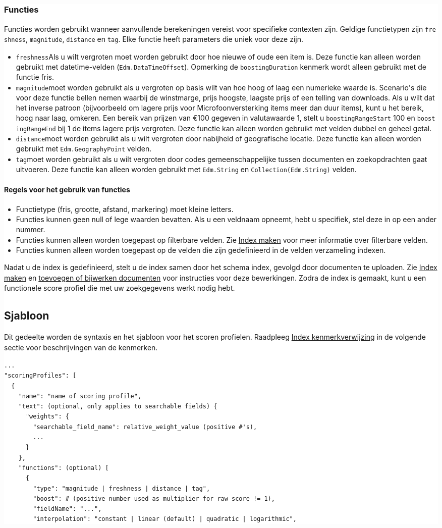 ### <a name="functions"></a>Functies ###

Functies worden gebruikt wanneer aanvullende berekeningen vereist voor specifieke contexten zijn. Geldige functietypen zijn `freshness`, `magnitude`, `distance` en `tag`. Elke functie heeft parameters die uniek voor deze zijn.

  - `freshness`Als u wilt vergroten moet worden gebruikt door hoe nieuwe of oude een item is. Deze functie kan alleen worden gebruikt met datetime-velden (`Edm.DataTimeOffset`). Opmerking de `boostingDuration` kenmerk wordt alleen gebruikt met de functie fris.
  - `magnitude`moet worden gebruikt als u vergroten op basis wilt van hoe hoog of laag een numerieke waarde is. Scenario's die voor deze functie bellen nemen waarbij de winstmarge, prijs hoogste, laagste prijs of een telling van downloads. Als u wilt dat het inverse patroon (bijvoorbeeld om lagere prijs voor Microfoonversterking items meer dan duur items), kunt u het bereik, hoog naar laag, omkeren. Een bereik van prijzen van €100 gegeven in valutawaarde 1, stelt u `boostingRangeStart` 100 en `boostingRangeEnd` bij 1 de items lagere prijs vergroten. Deze functie kan alleen worden gebruikt met velden dubbel en geheel getal.
  - `distance`moet worden gebruikt als u wilt vergroten door nabijheid of geografische locatie. Deze functie kan alleen worden gebruikt met `Edm.GeographyPoint` velden.
  - `tag`moet worden gebruikt als u wilt vergroten door codes gemeenschappelijke tussen documenten en zoekopdrachten gaat uitvoeren. Deze functie kan alleen worden gebruikt met `Edm.String` en `Collection(Edm.String)` velden.
  
#### <a name="rules-for-using-functions"></a>Regels voor het gebruik van functies ####

  - Functietype (fris, grootte, afstand, markering) moet kleine letters.
  - Functies kunnen geen null of lege waarden bevatten. Als u een veldnaam opneemt, hebt u specifiek, stel deze in op een ander nummer.
  - Functies kunnen alleen worden toegepast op filterbare velden. Zie [Index maken](search-api-2015-02-28-preview.md#CreateIndex) voor meer informatie over filterbare velden.
  - Functies kunnen alleen worden toegepast op de velden die zijn gedefinieerd in de velden verzameling indexen.

Nadat u de index is gedefinieerd, stelt u de index samen door het schema index, gevolgd door documenten te uploaden. Zie [Index maken](search-api-2015-02-28-preview.md#CreateIndex) en [toevoegen of bijwerken documenten](search-api-2015-02-28-preview.md#AddOrUpdateDocuments) voor instructies voor deze bewerkingen. Zodra de index is gemaakt, kunt u een functionele score profiel die met uw zoekgegevens werkt nodig hebt.

<a name="bkmk_template"></a>
## <a name="template"></a>Sjabloon
Dit gedeelte worden de syntaxis en het sjabloon voor het scoren profielen. Raadpleeg [Index kenmerkverwijzing](#bkmk_indexref) in de volgende sectie voor beschrijvingen van de kenmerken.

    ...
    "scoringProfiles": [
      {
        "name": "name of scoring profile",
        "text": (optional, only applies to searchable fields) {
          "weights": {
            "searchable_field_name": relative_weight_value (positive #'s),
            ...
          }
        },
        "functions": (optional) [
          {
            "type": "magnitude | freshness | distance | tag",
            "boost": # (positive number used as multiplier for raw score != 1),
            "fieldName": "...",
            "interpolation": "constant | linear (default) | quadratic | logarithmic",
